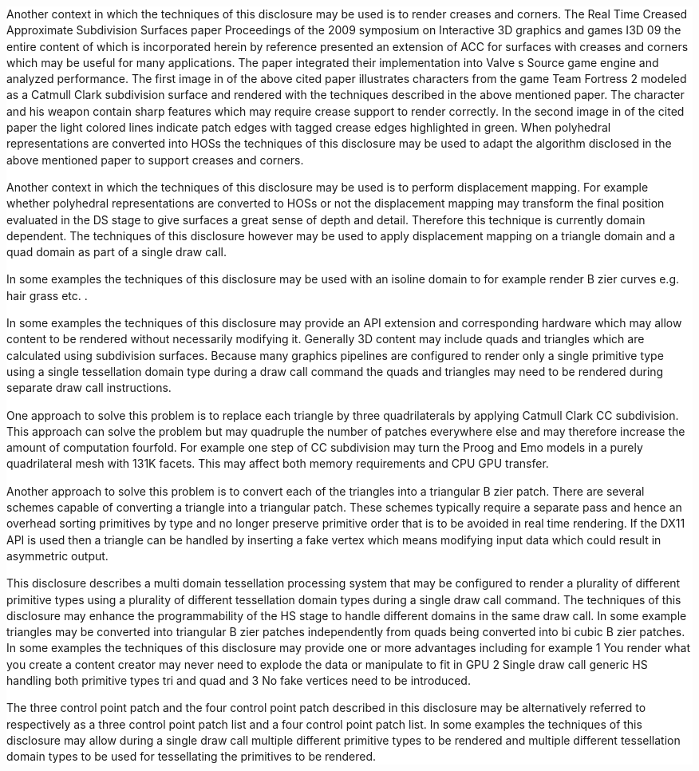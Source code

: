 Another context in which the techniques of this disclosure may be used is to render creases and corners. The Real Time Creased Approximate Subdivision Surfaces paper Proceedings of the 2009 symposium on Interactive 3D graphics and games I3D 09 the entire content of which is incorporated herein by reference presented an extension of ACC for surfaces with creases and corners which may be useful for many applications. The paper integrated their implementation into Valve s Source game engine and analyzed performance. The first image in of the above cited paper illustrates characters from the game Team Fortress 2 modeled as a Catmull Clark subdivision surface and rendered with the techniques described in the above mentioned paper. The character and his weapon contain sharp features which may require crease support to render correctly. In the second image in of the cited paper the light colored lines indicate patch edges with tagged crease edges highlighted in green. When polyhedral representations are converted into HOSs the techniques of this disclosure may be used to adapt the algorithm disclosed in the above mentioned paper to support creases and corners.

Another context in which the techniques of this disclosure may be used is to perform displacement mapping. For example whether polyhedral representations are converted to HOSs or not the displacement mapping may transform the final position evaluated in the DS stage to give surfaces a great sense of depth and detail. Therefore this technique is currently domain dependent. The techniques of this disclosure however may be used to apply displacement mapping on a triangle domain and a quad domain as part of a single draw call.

In some examples the techniques of this disclosure may be used with an isoline domain to for example render B zier curves e.g. hair grass etc. .

In some examples the techniques of this disclosure may provide an API extension and corresponding hardware which may allow content to be rendered without necessarily modifying it. Generally 3D content may include quads and triangles which are calculated using subdivision surfaces. Because many graphics pipelines are configured to render only a single primitive type using a single tessellation domain type during a draw call command the quads and triangles may need to be rendered during separate draw call instructions.

One approach to solve this problem is to replace each triangle by three quadrilaterals by applying Catmull Clark CC subdivision. This approach can solve the problem but may quadruple the number of patches everywhere else and may therefore increase the amount of computation fourfold. For example one step of CC subdivision may turn the Proog and Emo models in a purely quadrilateral mesh with 131K facets. This may affect both memory requirements and CPU GPU transfer.

Another approach to solve this problem is to convert each of the triangles into a triangular B zier patch. There are several schemes capable of converting a triangle into a triangular patch. These schemes typically require a separate pass and hence an overhead sorting primitives by type and no longer preserve primitive order that is to be avoided in real time rendering. If the DX11 API is used then a triangle can be handled by inserting a fake vertex which means modifying input data which could result in asymmetric output.

This disclosure describes a multi domain tessellation processing system that may be configured to render a plurality of different primitive types using a plurality of different tessellation domain types during a single draw call command. The techniques of this disclosure may enhance the programmability of the HS stage to handle different domains in the same draw call. In some example triangles may be converted into triangular B zier patches independently from quads being converted into bi cubic B zier patches. In some examples the techniques of this disclosure may provide one or more advantages including for example 1 You render what you create a content creator may never need to explode the data or manipulate to fit in GPU 2 Single draw call generic HS handling both primitive types tri and quad and 3 No fake vertices need to be introduced.

The three control point patch and the four control point patch described in this disclosure may be alternatively referred to respectively as a three control point patch list and a four control point patch list. In some examples the techniques of this disclosure may allow during a single draw call multiple different primitive types to be rendered and multiple different tessellation domain types to be used for tessellating the primitives to be rendered.
